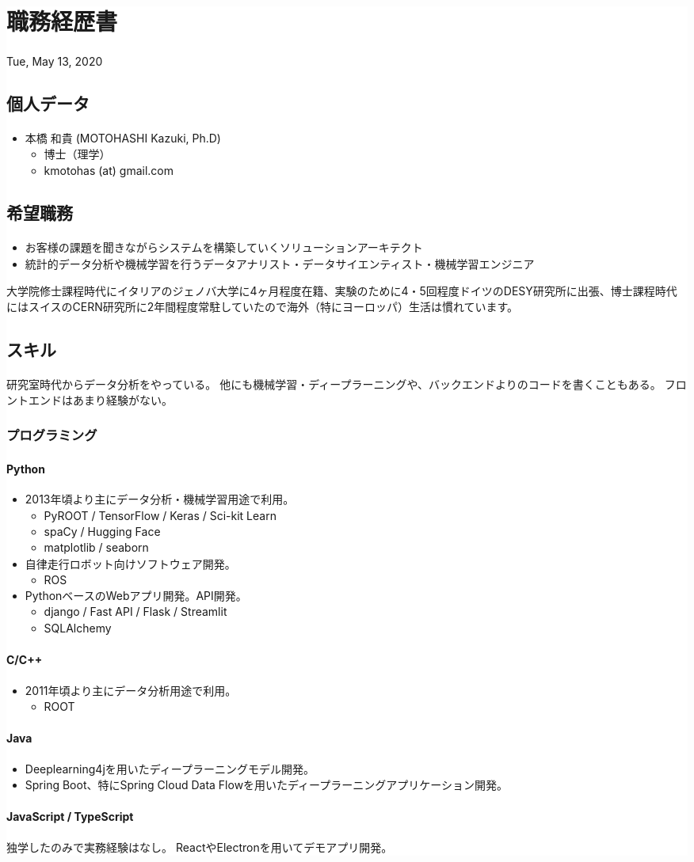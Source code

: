# 職務経歴書
Tue, May 13, 2020

## 個人データ
- 本橋 和貴 (MOTOHASHI Kazuki, Ph.D)
    - 博士（理学）
    - kmotohas (at) gmail.com

## 希望職務

- お客様の課題を聞きながらシステムを構築していくソリューションアーキテクト
- 統計的データ分析や機械学習を行うデータアナリスト・データサイエンティスト・機械学習エンジニア

大学院修士課程時代にイタリアのジェノバ大学に4ヶ月程度在籍、実験のために4・5回程度ドイツのDESY研究所に出張、博士課程時代にはスイスのCERN研究所に2年間程度常駐していたので海外（特にヨーロッパ）生活は慣れています。

## スキル

研究室時代からデータ分析をやっている。
他にも機械学習・ディープラーニングや、バックエンドよりのコードを書くこともある。
フロントエンドはあまり経験がない。

### プログラミング

#### Python

- 2013年頃より主にデータ分析・機械学習用途で利用。
    - PyROOT / TensorFlow / Keras / Sci-kit Learn
    - spaCy / Hugging Face 
    - matplotlib / seaborn
- 自律走行ロボット向けソフトウェア開発。
    - ROS
- PythonベースのWebアプリ開発。API開発。
    - django / Fast API / Flask / Streamlit
    - SQLAlchemy

#### C/C++

- 2011年頃より主にデータ分析用途で利用。
    - ROOT

#### Java

- Deeplearning4jを用いたディープラーニングモデル開発。
- Spring Boot、特にSpring Cloud Data Flowを用いたディープラーニングアプリケーション開発。

#### JavaScript / TypeScript

独学したのみで実務経験はなし。
ReactやElectronを用いてデモアプリ開発。
